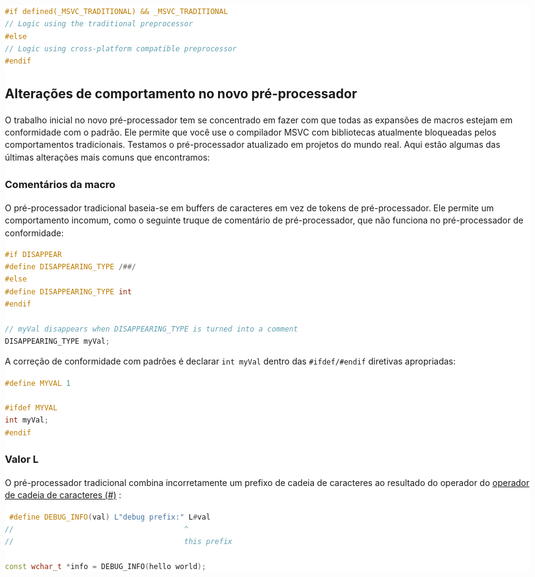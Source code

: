 ```cpp
#if defined(_MSVC_TRADITIONAL) && _MSVC_TRADITIONAL
// Logic using the traditional preprocessor
#else
// Logic using cross-platform compatible preprocessor
#endif
```

## <a name="behavior-changes-in-the-new-preprocessor"></a>Alterações de comportamento no novo pré-processador

O trabalho inicial no novo pré-processador tem se concentrado em fazer com que todas as expansões de macros estejam em conformidade com o padrão. Ele permite que você use o compilador MSVC com bibliotecas atualmente bloqueadas pelos comportamentos tradicionais. Testamos o pré-processador atualizado em projetos do mundo real. Aqui estão algumas das últimas alterações mais comuns que encontramos:

### <a name="macro-comments"></a>Comentários da macro

O pré-processador tradicional baseia-se em buffers de caracteres em vez de tokens de pré-processador. Ele permite um comportamento incomum, como o seguinte truque de comentário de pré-processador, que não funciona no pré-processador de conformidade:

```cpp
#if DISAPPEAR
#define DISAPPEARING_TYPE /##/
#else
#define DISAPPEARING_TYPE int
#endif

// myVal disappears when DISAPPEARING_TYPE is turned into a comment
DISAPPEARING_TYPE myVal;
```

A correção de conformidade com padrões é declarar `int myVal` dentro das `#ifdef/#endif` diretivas apropriadas:

```cpp
#define MYVAL 1

#ifdef MYVAL
int myVal;
#endif
```

### <a name="lval"></a>Valor L #

O pré-processador tradicional combina incorretamente um prefixo de cadeia de caracteres ao resultado do operador do [operador de cadeia de caracteres (#)](stringizing-operator-hash.md) :

```cpp
 #define DEBUG_INFO(val) L"debug prefix:" L#val
//                                       ^
//                                       this prefix

const wchar_t *info = DEBUG_INFO(hello world);
```
